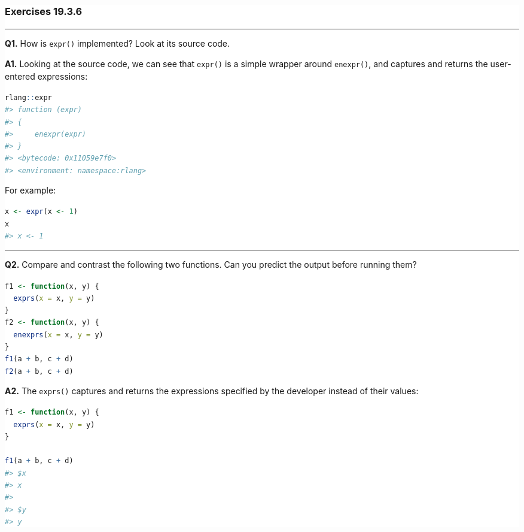 
### Exercises 19.3.6

---

**Q1.** How is `expr()` implemented? Look at its source code.

**A1.** Looking at the source code, we can see that `expr()` is a simple wrapper around `enexpr()`, and captures and returns the user-entered expressions:


```r
rlang::expr
#> function (expr) 
#> {
#>     enexpr(expr)
#> }
#> <bytecode: 0x11059e7f0>
#> <environment: namespace:rlang>
```

For example:


```r
x <- expr(x <- 1)
x
#> x <- 1
```

---

**Q2.** Compare and contrast the following two functions. Can you predict the output before running them?


```r
f1 <- function(x, y) {
  exprs(x = x, y = y)
}
f2 <- function(x, y) {
  enexprs(x = x, y = y)
}
f1(a + b, c + d)
f2(a + b, c + d)
```

**A2.** The `exprs()` captures and returns the expressions specified by the developer instead of their values:


```r
f1 <- function(x, y) {
  exprs(x = x, y = y)
}

f1(a + b, c + d)
#> $x
#> x
#> 
#> $y
#> y
```
